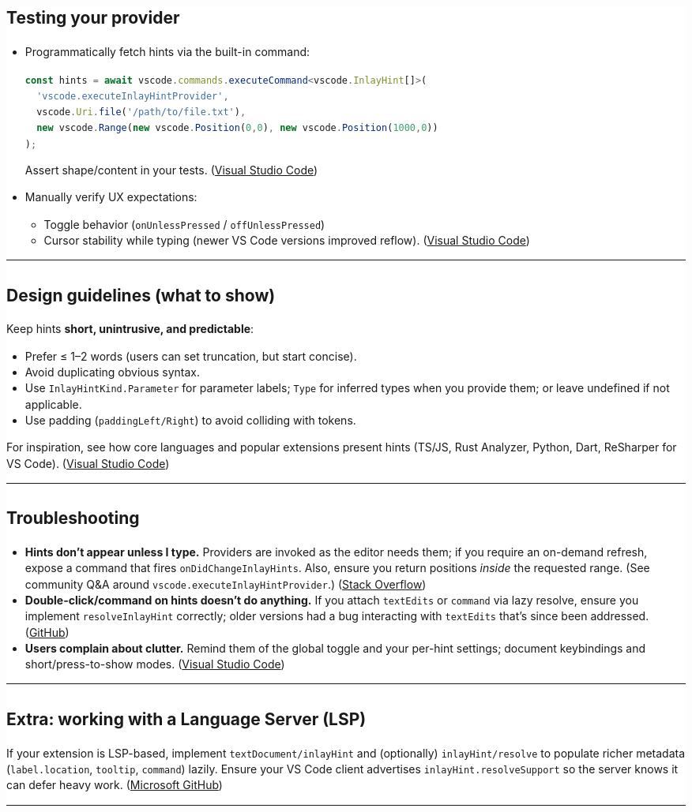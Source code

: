 
## Testing your provider

* Programmatically fetch hints via the built-in command:

  ```ts
  const hints = await vscode.commands.executeCommand<vscode.InlayHint[]>(
    'vscode.executeInlayHintProvider',
    vscode.Uri.file('/path/to/file.txt'),
    new vscode.Range(new vscode.Position(0,0), new vscode.Position(1000,0))
  );
  ```

  Assert shape/content in your tests. ([Visual Studio Code][3])

* Manually verify UX expectations:

  * Toggle behavior (`onUnlessPressed` / `offUnlessPressed`)
  * Cursor stability while typing (newer VS Code versions improved reflow). ([Visual Studio Code][5])

---

## Design guidelines (what to show)

Keep hints **short, unintrusive, and predictable**:

* Prefer ≤ 1–2 words (users can set truncation, but start concise).
* Avoid duplicating obvious syntax.
* Use `InlayHintKind.Parameter` for parameter labels; `Type` for inferred types when you provide them; or leave undefined if not applicable.
* Use padding (`paddingLeft/Right`) to avoid colliding with tokens.

For inspiration, see how core languages and popular extensions present hints (TS/JS, Rust Analyzer, Python, Dart, ReSharper for VS Code). ([Visual Studio Code][8])

---

## Troubleshooting

* **Hints don’t appear unless I type.** Providers are invoked as the editor needs them; if you require an on-demand refresh, expose a command that fires `onDidChangeInlayHints`. Also, ensure you return positions *inside* the requested range. (See community Q&A around `vscode.executeInlayHintProvider`.) ([Stack Overflow][9])
* **Double-click/command on hints doesn’t do anything.** If you attach `textEdits` or `command` via lazy resolve, ensure you implement `resolveInlayHint` correctly; older versions had a bug interacting with `textEdits` that’s since been addressed. ([GitHub][10])
* **Users complain about clutter.** Remind them of the global toggle and your per-hint settings; document keybindings and short/press-to-show modes. ([Visual Studio Code][2])

---

## Extra: working with a Language Server (LSP)

If your extension is LSP-based, implement `textDocument/inlayHint` and (optionally) `inlayHint/resolve` to populate richer metadata (`label.location`, `tooltip`, `command`) lazily. Ensure your VS Code client advertises `inlayHint.resolveSupport` so the server knows it can defer heavy work. ([Microsoft GitHub][4])

---

[1]: https://code.visualstudio.com/updates/v1_65?utm_source=chatgpt.com "February 2022 (version 1.65)"
[2]: https://code.visualstudio.com/updates/v1_67?utm_source=chatgpt.com "April 2022 (version 1.67)"
[3]: https://code.visualstudio.com/api/references/commands?utm_source=chatgpt.com "Built-in Commands | Visual Studio Code Extension API"
[4]: https://microsoft.github.io/language-server-protocol/specifications/lsp/3.17/specification/?utm_source=chatgpt.com "Language Server Protocol Specification - 3.17"
[5]: https://code.visualstudio.com/updates/v1_94?utm_source=chatgpt.com "September 2024 (version 1.94)"
[6]: https://www.reddit.com/r/rust/comments/uki3xp/changing_inlay_hint_color_in_vscode/?utm_source=chatgpt.com "Changing Inlay Hint Color in VSCode? : r/rust"
[7]: https://stackoverflow.com/questions/68698269/how-can-i-toggle-inlay-hints-in-visual-studio-code?utm_source=chatgpt.com "How can I toggle inlay hints in Visual Studio Code?"
[8]: https://code.visualstudio.com/docs/languages/javascript?utm_source=chatgpt.com "JavaScript in Visual Studio Code"
[9]: https://stackoverflow.com/questions/77600708/on-execution-of-vscode-executeinlayhintprovider-comamnd-hints-are-not-getting-a?utm_source=chatgpt.com "On Execution of vscode.executeInlayHintProvider ..."
[10]: https://github.com/microsoft/vscode/issues/193124?utm_source=chatgpt.com "Inlay hints' text edits do not apply when being resolved"
[11]: https://code.visualstudio.com/docs/typescript/typescript-editing?utm_source=chatgpt.com "Editing TypeScript"